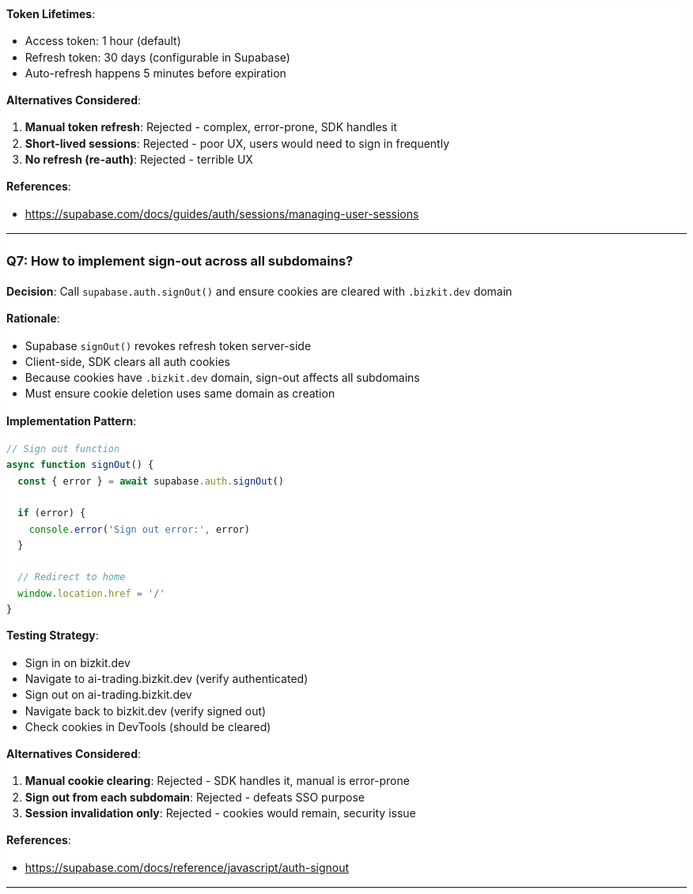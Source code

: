 **Token Lifetimes**:
- Access token: 1 hour (default)
- Refresh token: 30 days (configurable in Supabase)
- Auto-refresh happens 5 minutes before expiration

**Alternatives Considered**:
1. **Manual token refresh**: Rejected - complex, error-prone, SDK handles it
2. **Short-lived sessions**: Rejected - poor UX, users would need to sign in frequently
3. **No refresh (re-auth)**: Rejected - terrible UX

**References**:
- https://supabase.com/docs/guides/auth/sessions/managing-user-sessions

---

### Q7: How to implement sign-out across all subdomains?

**Decision**: Call `supabase.auth.signOut()` and ensure cookies are cleared with `.bizkit.dev` domain

**Rationale**:
- Supabase `signOut()` revokes refresh token server-side
- Client-side, SDK clears all auth cookies
- Because cookies have `.bizkit.dev` domain, sign-out affects all subdomains
- Must ensure cookie deletion uses same domain as creation

**Implementation Pattern**:
```typescript
// Sign out function
async function signOut() {
  const { error } = await supabase.auth.signOut()

  if (error) {
    console.error('Sign out error:', error)
  }

  // Redirect to home
  window.location.href = '/'
}
```

**Testing Strategy**:
- Sign in on bizkit.dev
- Navigate to ai-trading.bizkit.dev (verify authenticated)
- Sign out on ai-trading.bizkit.dev
- Navigate back to bizkit.dev (verify signed out)
- Check cookies in DevTools (should be cleared)

**Alternatives Considered**:
1. **Manual cookie clearing**: Rejected - SDK handles it, manual is error-prone
2. **Sign out from each subdomain**: Rejected - defeats SSO purpose
3. **Session invalidation only**: Rejected - cookies would remain, security issue

**References**:
- https://supabase.com/docs/reference/javascript/auth-signout

---